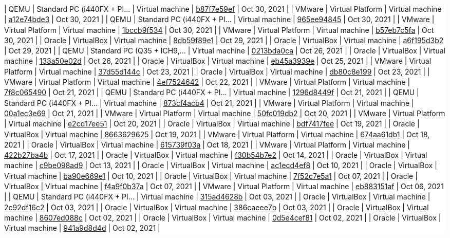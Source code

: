| QEMU          | Standard PC (i440FX + PI... | Virtual machine | [b87f7e59ef](https://linux-hardware.org/?probe=b87f7e59ef) | Oct 30, 2021 |
| VMware        | Virtual Platform            | Virtual machine | [a12e74bde3](https://linux-hardware.org/?probe=a12e74bde3) | Oct 30, 2021 |
| QEMU          | Standard PC (i440FX + PI... | Virtual machine | [965ee94845](https://linux-hardware.org/?probe=965ee94845) | Oct 30, 2021 |
| VMware        | Virtual Platform            | Virtual machine | [1bccb9f534](https://linux-hardware.org/?probe=1bccb9f534) | Oct 30, 2021 |
| VMware        | Virtual Platform            | Virtual machine | [b57eb7c5fa](https://linux-hardware.org/?probe=b57eb7c5fa) | Oct 30, 2021 |
| Oracle        | VirtualBox                  | Virtual machine | [8db59f89e1](https://linux-hardware.org/?probe=8db59f89e1) | Oct 29, 2021 |
| Oracle        | VirtualBox                  | Virtual machine | [a6f195d3b2](https://linux-hardware.org/?probe=a6f195d3b2) | Oct 29, 2021 |
| QEMU          | Standard PC (Q35 + ICH9,... | Virtual machine | [0213bda0ca](https://linux-hardware.org/?probe=0213bda0ca) | Oct 26, 2021 |
| Oracle        | VirtualBox                  | Virtual machine | [133a50e02d](https://linux-hardware.org/?probe=133a50e02d) | Oct 26, 2021 |
| Oracle        | VirtualBox                  | Virtual machine | [eb45a3939e](https://linux-hardware.org/?probe=eb45a3939e) | Oct 25, 2021 |
| VMware        | Virtual Platform            | Virtual machine | [37d55d144c](https://linux-hardware.org/?probe=37d55d144c) | Oct 23, 2021 |
| Oracle        | VirtualBox                  | Virtual machine | [db80c8e199](https://linux-hardware.org/?probe=db80c8e199) | Oct 23, 2021 |
| VMware        | Virtual Platform            | Virtual machine | [4ef7524642](https://linux-hardware.org/?probe=4ef7524642) | Oct 22, 2021 |
| VMware        | Virtual Platform            | Virtual machine | [7f8c065490](https://linux-hardware.org/?probe=7f8c065490) | Oct 21, 2021 |
| QEMU          | Standard PC (i440FX + PI... | Virtual machine | [1296d8449f](https://linux-hardware.org/?probe=1296d8449f) | Oct 21, 2021 |
| QEMU          | Standard PC (i440FX + PI... | Virtual machine | [873cf4acb4](https://linux-hardware.org/?probe=873cf4acb4) | Oct 21, 2021 |
| VMware        | Virtual Platform            | Virtual machine | [00a1ec3e69](https://linux-hardware.org/?probe=00a1ec3e69) | Oct 21, 2021 |
| VMware        | Virtual Platform            | Virtual machine | [50fc019db2](https://linux-hardware.org/?probe=50fc019db2) | Oct 20, 2021 |
| VMware        | Virtual Platform            | Virtual machine | [e2cd17ee51](https://linux-hardware.org/?probe=e2cd17ee51) | Oct 20, 2021 |
| Oracle        | VirtualBox                  | Virtual machine | [bdf7417fee](https://linux-hardware.org/?probe=bdf7417fee) | Oct 19, 2021 |
| Oracle        | VirtualBox                  | Virtual machine | [8663629625](https://linux-hardware.org/?probe=8663629625) | Oct 19, 2021 |
| VMware        | Virtual Platform            | Virtual machine | [674aa61db1](https://linux-hardware.org/?probe=674aa61db1) | Oct 18, 2021 |
| Oracle        | VirtualBox                  | Virtual machine | [615739f03a](https://linux-hardware.org/?probe=615739f03a) | Oct 18, 2021 |
| VMware        | Virtual Platform            | Virtual machine | [422b27ba4b](https://linux-hardware.org/?probe=422b27ba4b) | Oct 17, 2021 |
| Oracle        | VirtualBox                  | Virtual machine | [f30b54b7e2](https://linux-hardware.org/?probe=f30b54b7e2) | Oct 14, 2021 |
| Oracle        | VirtualBox                  | Virtual machine | [c9be098ad9](https://linux-hardware.org/?probe=c9be098ad9) | Oct 13, 2021 |
| Oracle        | VirtualBox                  | Virtual machine | [ac1ecd4ef8](https://linux-hardware.org/?probe=ac1ecd4ef8) | Oct 10, 2021 |
| Oracle        | VirtualBox                  | Virtual machine | [ba90e669e1](https://linux-hardware.org/?probe=ba90e669e1) | Oct 10, 2021 |
| Oracle        | VirtualBox                  | Virtual machine | [7f52c7e5a1](https://linux-hardware.org/?probe=7f52c7e5a1) | Oct 07, 2021 |
| Oracle        | VirtualBox                  | Virtual machine | [f4a9f0b37a](https://linux-hardware.org/?probe=f4a9f0b37a) | Oct 07, 2021 |
| VMware        | Virtual Platform            | Virtual machine | [eb883151af](https://linux-hardware.org/?probe=eb883151af) | Oct 06, 2021 |
| QEMU          | Standard PC (i440FX + PI... | Virtual machine | [315ad4628b](https://linux-hardware.org/?probe=315ad4628b) | Oct 03, 2021 |
| Oracle        | VirtualBox                  | Virtual machine | [2c92df16c2](https://linux-hardware.org/?probe=2c92df16c2) | Oct 03, 2021 |
| Oracle        | VirtualBox                  | Virtual machine | [386caeee7b](https://linux-hardware.org/?probe=386caeee7b) | Oct 03, 2021 |
| Oracle        | VirtualBox                  | Virtual machine | [8607ed088c](https://linux-hardware.org/?probe=8607ed088c) | Oct 02, 2021 |
| Oracle        | VirtualBox                  | Virtual machine | [0d5e4cef81](https://linux-hardware.org/?probe=0d5e4cef81) | Oct 02, 2021 |
| Oracle        | VirtualBox                  | Virtual machine | [941a9d8d4d](https://linux-hardware.org/?probe=941a9d8d4d) | Oct 02, 2021 |
